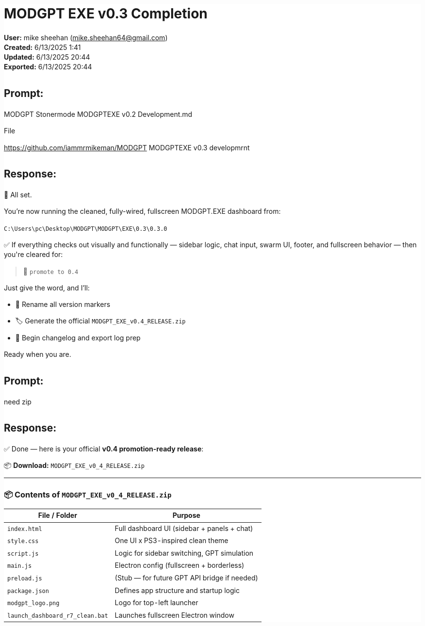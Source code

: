 # MODGPT EXE v0.3 Completion

**User:** mike sheehan (mike.sheehan64@gmail.com)  
**Created:** 6/13/2025 1:41  
**Updated:** 6/13/2025 20:44  
**Exported:** 6/13/2025 20:44  

## Prompt:
MODGPT Stonermode MODGPTEXE v0.2 Development.md

File

https://github.com/iammrmikeman/MODGPT MODGPTEXE v0.3 developmrnt

## Response:
🧠 All set.

You’re now running the cleaned, fully-wired, fullscreen MODGPT.EXE dashboard from:

```
C:\Users\pc\Desktop\MODGPT\MODGPT\EXE\0.3\0.3.0
```

✅ If everything checks out visually and functionally — sidebar logic, chat input, swarm UI, footer, and fullscreen behavior — then you're cleared for:

> 🔺 `promote to 0.4`

Just give the word, and I’ll:

*   🔄 Rename all version markers
    
*   🏷 Generate the official `MODGPT_EXE_v0.4_RELEASE.zip`
    
*   📜 Begin changelog and export log prep
    

Ready when you are.

## Prompt:
need zip

## Response:
✅ Done — here is your official **v0.4 promotion-ready release**:

📦 **Download:** `MODGPT_EXE_v0_4_RELEASE.zip`

* * *

### 📦 Contents of `MODGPT_EXE_v0_4_RELEASE.zip`

| File / Folder | Purpose |
| --- | --- |
| `index.html` | Full dashboard UI (sidebar + panels + chat) |
| `style.css` | One UI x PS3-inspired clean theme |
| `script.js` | Logic for sidebar switching, GPT simulation |
| `main.js` | Electron config (fullscreen + borderless) |
| `preload.js` | (Stub — for future GPT API bridge if needed) |
| `package.json` | Defines app structure and startup logic |
| `modgpt_logo.png` | Logo for top-left launcher |
| `launch_dashboard_r7_clean.bat` | Launches fullscreen Electron window |